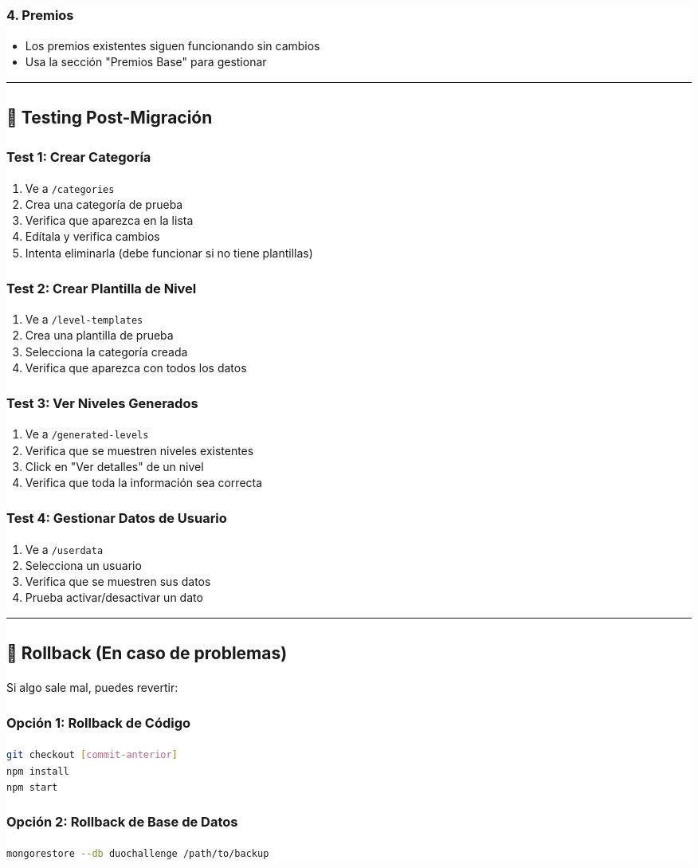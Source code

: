 ### 4. Premios
- Los premios existentes siguen funcionando sin cambios
- Usa la sección "Premios Base" para gestionar

---

## 🧪 Testing Post-Migración

### Test 1: Crear Categoría
1. Ve a `/categories`
2. Crea una categoría de prueba
3. Verifica que aparezca en la lista
4. Edítala y verifica cambios
5. Intenta eliminarla (debe funcionar si no tiene plantillas)

### Test 2: Crear Plantilla de Nivel
1. Ve a `/level-templates`
2. Crea una plantilla de prueba
3. Selecciona la categoría creada
4. Verifica que aparezca con todos los datos

### Test 3: Ver Niveles Generados
1. Ve a `/generated-levels`
2. Verifica que se muestren niveles existentes
3. Click en "Ver detalles" de un nivel
4. Verifica que toda la información sea correcta

### Test 4: Gestionar Datos de Usuario
1. Ve a `/userdata`
2. Selecciona un usuario
3. Verifica que se muestren sus datos
4. Prueba activar/desactivar un dato

---

## 🚨 Rollback (En caso de problemas)

Si algo sale mal, puedes revertir:

### Opción 1: Rollback de Código
```bash
git checkout [commit-anterior]
npm install
npm start
```

### Opción 2: Rollback de Base de Datos
```bash
mongorestore --db duochallenge /path/to/backup
```
